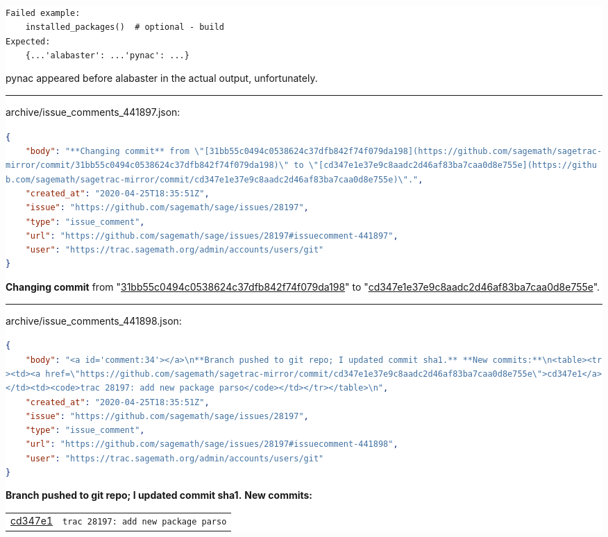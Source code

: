 ```
Failed example:
    installed_packages()  # optional - build
Expected:
    {...'alabaster': ...'pynac': ...}
```
pynac appeared before alabaster in the actual output, unfortunately.



---

archive/issue_comments_441897.json:
```json
{
    "body": "**Changing commit** from \"[31bb55c0494c0538624c37dfb842f74f079da198](https://github.com/sagemath/sagetrac-mirror/commit/31bb55c0494c0538624c37dfb842f74f079da198)\" to \"[cd347e1e37e9c8aadc2d46af83ba7caa0d8e755e](https://github.com/sagemath/sagetrac-mirror/commit/cd347e1e37e9c8aadc2d46af83ba7caa0d8e755e)\".",
    "created_at": "2020-04-25T18:35:51Z",
    "issue": "https://github.com/sagemath/sage/issues/28197",
    "type": "issue_comment",
    "url": "https://github.com/sagemath/sage/issues/28197#issuecomment-441897",
    "user": "https://trac.sagemath.org/admin/accounts/users/git"
}
```

**Changing commit** from "[31bb55c0494c0538624c37dfb842f74f079da198](https://github.com/sagemath/sagetrac-mirror/commit/31bb55c0494c0538624c37dfb842f74f079da198)" to "[cd347e1e37e9c8aadc2d46af83ba7caa0d8e755e](https://github.com/sagemath/sagetrac-mirror/commit/cd347e1e37e9c8aadc2d46af83ba7caa0d8e755e)".



---

archive/issue_comments_441898.json:
```json
{
    "body": "<a id='comment:34'></a>\n**Branch pushed to git repo; I updated commit sha1.** **New commits:**\n<table><tr><td><a href=\"https://github.com/sagemath/sagetrac-mirror/commit/cd347e1e37e9c8aadc2d46af83ba7caa0d8e755e\">cd347e1</a></td><td><code>trac 28197: add new package parso</code></td></tr></table>\n",
    "created_at": "2020-04-25T18:35:51Z",
    "issue": "https://github.com/sagemath/sage/issues/28197",
    "type": "issue_comment",
    "url": "https://github.com/sagemath/sage/issues/28197#issuecomment-441898",
    "user": "https://trac.sagemath.org/admin/accounts/users/git"
}
```

<a id='comment:34'></a>
**Branch pushed to git repo; I updated commit sha1.** **New commits:**
<table><tr><td><a href="https://github.com/sagemath/sagetrac-mirror/commit/cd347e1e37e9c8aadc2d46af83ba7caa0d8e755e">cd347e1</a></td><td><code>trac 28197: add new package parso</code></td></tr></table>
